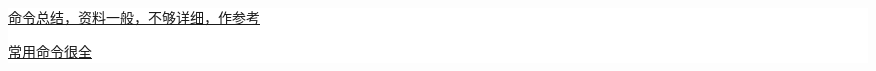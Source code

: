 [命令总结，资料一般，不够详细，作参考](https://link.juejin.cn/?target=http%3A%2F%2Fwww.ruanyifeng.com%2Fblog%2F2015%2F12%2Fgit-cheat-sheet.html "http://www.ruanyifeng.com/blog/2015/12/git-cheat-sheet.html")

[常用命令很全](https://link.juejin.cn/?target=http%3A%2F%2Fwww.ruanyifeng.com%2Fblog%2F2015%2F12%2Fgit-cheat-sheet.html "http://www.ruanyifeng.com/blog/2015/12/git-cheat-sheet.html")
